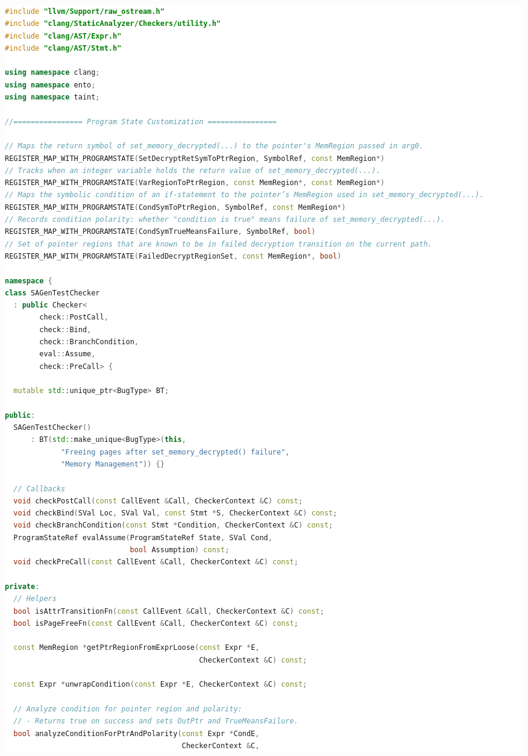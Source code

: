 ```cpp
#include "llvm/Support/raw_ostream.h"
#include "clang/StaticAnalyzer/Checkers/utility.h"
#include "clang/AST/Expr.h"
#include "clang/AST/Stmt.h"

using namespace clang;
using namespace ento;
using namespace taint;

//================ Program State Customization ================

// Maps the return symbol of set_memory_decrypted(...) to the pointer's MemRegion passed in arg0.
REGISTER_MAP_WITH_PROGRAMSTATE(SetDecryptRetSymToPtrRegion, SymbolRef, const MemRegion*)
// Tracks when an integer variable holds the return value of set_memory_decrypted(...).
REGISTER_MAP_WITH_PROGRAMSTATE(VarRegionToPtrRegion, const MemRegion*, const MemRegion*)
// Maps the symbolic condition of an if-statement to the pointer’s MemRegion used in set_memory_decrypted(...).
REGISTER_MAP_WITH_PROGRAMSTATE(CondSymToPtrRegion, SymbolRef, const MemRegion*)
// Records condition polarity: whether "condition is true" means failure of set_memory_decrypted(...).
REGISTER_MAP_WITH_PROGRAMSTATE(CondSymTrueMeansFailure, SymbolRef, bool)
// Set of pointer regions that are known to be in failed decryption transition on the current path.
REGISTER_MAP_WITH_PROGRAMSTATE(FailedDecryptRegionSet, const MemRegion*, bool)

namespace {
class SAGenTestChecker
  : public Checker<
        check::PostCall,
        check::Bind,
        check::BranchCondition,
        eval::Assume,
        check::PreCall> {

  mutable std::unique_ptr<BugType> BT;

public:
  SAGenTestChecker()
      : BT(std::make_unique<BugType>(this,
             "Freeing pages after set_memory_decrypted() failure",
             "Memory Management")) {}

  // Callbacks
  void checkPostCall(const CallEvent &Call, CheckerContext &C) const;
  void checkBind(SVal Loc, SVal Val, const Stmt *S, CheckerContext &C) const;
  void checkBranchCondition(const Stmt *Condition, CheckerContext &C) const;
  ProgramStateRef evalAssume(ProgramStateRef State, SVal Cond,
                             bool Assumption) const;
  void checkPreCall(const CallEvent &Call, CheckerContext &C) const;

private:
  // Helpers
  bool isAttrTransitionFn(const CallEvent &Call, CheckerContext &C) const;
  bool isPageFreeFn(const CallEvent &Call, CheckerContext &C) const;

  const MemRegion *getPtrRegionFromExprLoose(const Expr *E,
                                             CheckerContext &C) const;

  const Expr *unwrapCondition(const Expr *E, CheckerContext &C) const;

  // Analyze condition for pointer region and polarity:
  // - Returns true on success and sets OutPtr and TrueMeansFailure.
  bool analyzeConditionForPtrAndPolarity(const Expr *CondE,
                                         CheckerContext &C,
```